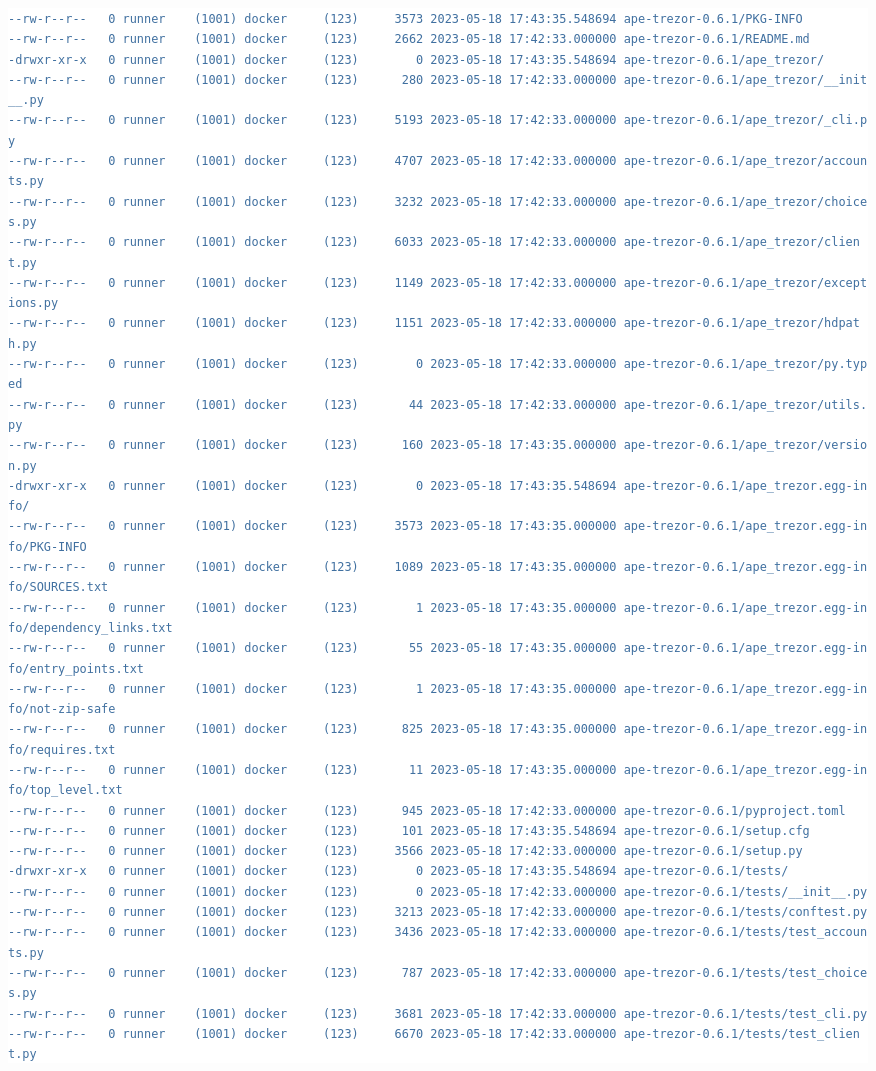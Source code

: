 ```diff
--rw-r--r--   0 runner    (1001) docker     (123)     3573 2023-05-18 17:43:35.548694 ape-trezor-0.6.1/PKG-INFO
--rw-r--r--   0 runner    (1001) docker     (123)     2662 2023-05-18 17:42:33.000000 ape-trezor-0.6.1/README.md
-drwxr-xr-x   0 runner    (1001) docker     (123)        0 2023-05-18 17:43:35.548694 ape-trezor-0.6.1/ape_trezor/
--rw-r--r--   0 runner    (1001) docker     (123)      280 2023-05-18 17:42:33.000000 ape-trezor-0.6.1/ape_trezor/__init__.py
--rw-r--r--   0 runner    (1001) docker     (123)     5193 2023-05-18 17:42:33.000000 ape-trezor-0.6.1/ape_trezor/_cli.py
--rw-r--r--   0 runner    (1001) docker     (123)     4707 2023-05-18 17:42:33.000000 ape-trezor-0.6.1/ape_trezor/accounts.py
--rw-r--r--   0 runner    (1001) docker     (123)     3232 2023-05-18 17:42:33.000000 ape-trezor-0.6.1/ape_trezor/choices.py
--rw-r--r--   0 runner    (1001) docker     (123)     6033 2023-05-18 17:42:33.000000 ape-trezor-0.6.1/ape_trezor/client.py
--rw-r--r--   0 runner    (1001) docker     (123)     1149 2023-05-18 17:42:33.000000 ape-trezor-0.6.1/ape_trezor/exceptions.py
--rw-r--r--   0 runner    (1001) docker     (123)     1151 2023-05-18 17:42:33.000000 ape-trezor-0.6.1/ape_trezor/hdpath.py
--rw-r--r--   0 runner    (1001) docker     (123)        0 2023-05-18 17:42:33.000000 ape-trezor-0.6.1/ape_trezor/py.typed
--rw-r--r--   0 runner    (1001) docker     (123)       44 2023-05-18 17:42:33.000000 ape-trezor-0.6.1/ape_trezor/utils.py
--rw-r--r--   0 runner    (1001) docker     (123)      160 2023-05-18 17:43:35.000000 ape-trezor-0.6.1/ape_trezor/version.py
-drwxr-xr-x   0 runner    (1001) docker     (123)        0 2023-05-18 17:43:35.548694 ape-trezor-0.6.1/ape_trezor.egg-info/
--rw-r--r--   0 runner    (1001) docker     (123)     3573 2023-05-18 17:43:35.000000 ape-trezor-0.6.1/ape_trezor.egg-info/PKG-INFO
--rw-r--r--   0 runner    (1001) docker     (123)     1089 2023-05-18 17:43:35.000000 ape-trezor-0.6.1/ape_trezor.egg-info/SOURCES.txt
--rw-r--r--   0 runner    (1001) docker     (123)        1 2023-05-18 17:43:35.000000 ape-trezor-0.6.1/ape_trezor.egg-info/dependency_links.txt
--rw-r--r--   0 runner    (1001) docker     (123)       55 2023-05-18 17:43:35.000000 ape-trezor-0.6.1/ape_trezor.egg-info/entry_points.txt
--rw-r--r--   0 runner    (1001) docker     (123)        1 2023-05-18 17:43:35.000000 ape-trezor-0.6.1/ape_trezor.egg-info/not-zip-safe
--rw-r--r--   0 runner    (1001) docker     (123)      825 2023-05-18 17:43:35.000000 ape-trezor-0.6.1/ape_trezor.egg-info/requires.txt
--rw-r--r--   0 runner    (1001) docker     (123)       11 2023-05-18 17:43:35.000000 ape-trezor-0.6.1/ape_trezor.egg-info/top_level.txt
--rw-r--r--   0 runner    (1001) docker     (123)      945 2023-05-18 17:42:33.000000 ape-trezor-0.6.1/pyproject.toml
--rw-r--r--   0 runner    (1001) docker     (123)      101 2023-05-18 17:43:35.548694 ape-trezor-0.6.1/setup.cfg
--rw-r--r--   0 runner    (1001) docker     (123)     3566 2023-05-18 17:42:33.000000 ape-trezor-0.6.1/setup.py
-drwxr-xr-x   0 runner    (1001) docker     (123)        0 2023-05-18 17:43:35.548694 ape-trezor-0.6.1/tests/
--rw-r--r--   0 runner    (1001) docker     (123)        0 2023-05-18 17:42:33.000000 ape-trezor-0.6.1/tests/__init__.py
--rw-r--r--   0 runner    (1001) docker     (123)     3213 2023-05-18 17:42:33.000000 ape-trezor-0.6.1/tests/conftest.py
--rw-r--r--   0 runner    (1001) docker     (123)     3436 2023-05-18 17:42:33.000000 ape-trezor-0.6.1/tests/test_accounts.py
--rw-r--r--   0 runner    (1001) docker     (123)      787 2023-05-18 17:42:33.000000 ape-trezor-0.6.1/tests/test_choices.py
--rw-r--r--   0 runner    (1001) docker     (123)     3681 2023-05-18 17:42:33.000000 ape-trezor-0.6.1/tests/test_cli.py
--rw-r--r--   0 runner    (1001) docker     (123)     6670 2023-05-18 17:42:33.000000 ape-trezor-0.6.1/tests/test_client.py
```